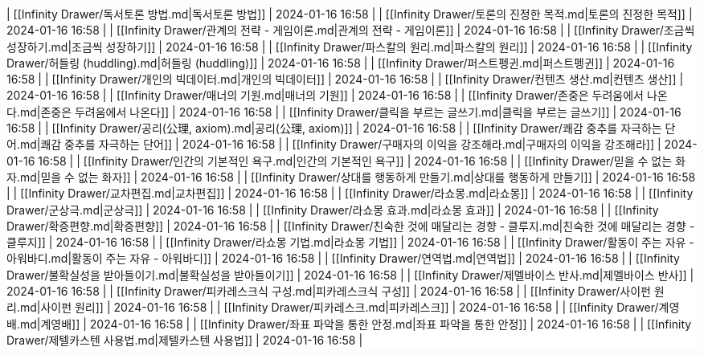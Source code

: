 | [[Infinity Drawer/독서토론 방법.md\|독서토론 방법]]                                                                                                           | 2024-01-16 16:58 |
| [[Infinity Drawer/토론의 진정한 목적.md\|토론의 진정한 목적]]                                                                                                     | 2024-01-16 16:58 |
| [[Infinity Drawer/관계의 전략 - 게임이론.md\|관계의 전략 - 게임이론]]                                                                                               | 2024-01-16 16:58 |
| [[Infinity Drawer/조금씩 성장하기.md\|조금씩 성장하기]]                                                                                                         | 2024-01-16 16:58 |
| [[Infinity Drawer/파스칼의 원리.md\|파스칼의 원리]]                                                                                                           | 2024-01-16 16:58 |
| [[Infinity Drawer/허들링 (huddling).md\|허들링 (huddling)]]                                                                                             | 2024-01-16 16:58 |
| [[Infinity Drawer/퍼스트펭귄.md\|퍼스트펭귄]]                                                                                                               | 2024-01-16 16:58 |
| [[Infinity Drawer/개인의 빅데이터.md\|개인의 빅데이터]]                                                                                                         | 2024-01-16 16:58 |
| [[Infinity Drawer/컨텐츠 생산.md\|컨텐츠 생산]]                                                                                                             | 2024-01-16 16:58 |
| [[Infinity Drawer/매너의 기원.md\|매너의 기원]]                                                                                                             | 2024-01-16 16:58 |
| [[Infinity Drawer/존중은 두려움에서 나온다.md\|존중은 두려움에서 나온다]]                                                                                               | 2024-01-16 16:58 |
| [[Infinity Drawer/클릭을 부르는 글쓰기.md\|클릭을 부르는 글쓰기]]                                                                                                   | 2024-01-16 16:58 |
| [[Infinity Drawer/공리(公理, axiom).md\|공리(公理, axiom)]]                                                                                               | 2024-01-16 16:58 |
| [[Infinity Drawer/쾌감 중추를 자극하는 단어.md\|쾌감 중추를 자극하는 단어]]                                                                                             | 2024-01-16 16:58 |
| [[Infinity Drawer/구매자의 이익을 강조해라.md\|구매자의 이익을 강조해라]]                                                                                               | 2024-01-16 16:58 |
| [[Infinity Drawer/인간의 기본적인 욕구.md\|인간의 기본적인 욕구]]                                                                                                   | 2024-01-16 16:58 |
| [[Infinity Drawer/믿을 수 없는 화자.md\|믿을 수 없는 화자]]                                                                                                     | 2024-01-16 16:58 |
| [[Infinity Drawer/상대를 행동하게 만들기.md\|상대를 행동하게 만들기]]                                                                                                 | 2024-01-16 16:58 |
| [[Infinity Drawer/교차편집.md\|교차편집]]                                                                                                                 | 2024-01-16 16:58 |
| [[Infinity Drawer/라쇼몽.md\|라쇼몽]]                                                                                                                   | 2024-01-16 16:58 |
| [[Infinity Drawer/군상극.md\|군상극]]                                                                                                                   | 2024-01-16 16:58 |
| [[Infinity Drawer/라쇼몽 효과.md\|라쇼몽 효과]]                                                                                                             | 2024-01-16 16:58 |
| [[Infinity Drawer/확증편향.md\|확증편향]]                                                                                                                 | 2024-01-16 16:58 |
| [[Infinity Drawer/친숙한 것에 매달리는 경향 - 클루지.md\|친숙한 것에 매달리는 경향 - 클루지]]                                                                                 | 2024-01-16 16:58 |
| [[Infinity Drawer/라쇼몽 기법.md\|라쇼몽 기법]]                                                                                                             | 2024-01-16 16:58 |
| [[Infinity Drawer/활동이 주는 자유 - 아워바디.md\|활동이 주는 자유 - 아워바디]]                                                                                         | 2024-01-16 16:58 |
| [[Infinity Drawer/연역법.md\|연역법]]                                                                                                                   | 2024-01-16 16:58 |
| [[Infinity Drawer/불확실성을 받아들이기.md\|불확실성을 받아들이기]]                                                                                                   | 2024-01-16 16:58 |
| [[Infinity Drawer/제멜바이스 반사.md\|제멜바이스 반사]]                                                                                                         | 2024-01-16 16:58 |
| [[Infinity Drawer/피카레스크식 구성.md\|피카레스크식 구성]]                                                                                                       | 2024-01-16 16:58 |
| [[Infinity Drawer/사이펀 원리.md\|사이펀 원리]]                                                                                                             | 2024-01-16 16:58 |
| [[Infinity Drawer/피카레스크.md\|피카레스크]]                                                                                                               | 2024-01-16 16:58 |
| [[Infinity Drawer/계영배.md\|계영배]]                                                                                                                   | 2024-01-16 16:58 |
| [[Infinity Drawer/좌표 파악을 통한 안정.md\|좌표 파악을 통한 안정]]                                                                                                 | 2024-01-16 16:58 |
| [[Infinity Drawer/제텔카스텐 사용법.md\|제텔카스텐 사용법]]                                                                                                       | 2024-01-16 16:58 |